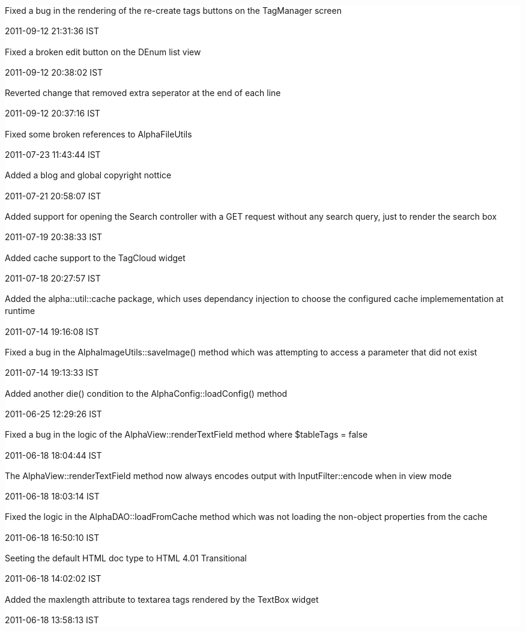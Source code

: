 Fixed a bug in the rendering of the re-create tags buttons on the TagManager screen

2011-09-12 21:31:36 IST

Fixed a broken edit button on the DEnum list view

2011-09-12 20:38:02 IST

Reverted change that removed extra seperator at the end of each line

2011-09-12 20:37:16 IST

Fixed some broken references to AlphaFileUtils

2011-07-23 11:43:44 IST

Added a blog and global copyright nottice

2011-07-21 20:58:07 IST

Added support for opening the Search controller with a GET request without any search query, just to render the search box

2011-07-19 20:38:33 IST

Added cache support to the TagCloud widget

2011-07-18 20:27:57 IST

Added the alpha::util::cache package, which uses dependancy injection to choose the configured cache implemementation at runtime

2011-07-14 19:16:08 IST

Fixed a bug in the AlphaImageUtils::saveImage() method which was attempting to access a parameter that did not exist

2011-07-14 19:13:33 IST

Added another die() condition to the AlphaConfig::loadConfig() method

2011-06-25 12:29:26 IST

Fixed a bug in the logic of the AlphaView::renderTextField method where $tableTags = false

2011-06-18 18:04:44 IST

The AlphaView::renderTextField method now always encodes output with InputFilter::encode when in view mode

2011-06-18 18:03:14 IST

Fixed the logic in the AlphaDAO::loadFromCache method which was not loading the non-object properties from the cache

2011-06-18 16:50:10 IST

Seeting the default HTML doc type to HTML 4.01 Transitional

2011-06-18 14:02:02 IST

Added the maxlength attribute to textarea tags rendered by the TextBox widget

2011-06-18 13:58:13 IST
